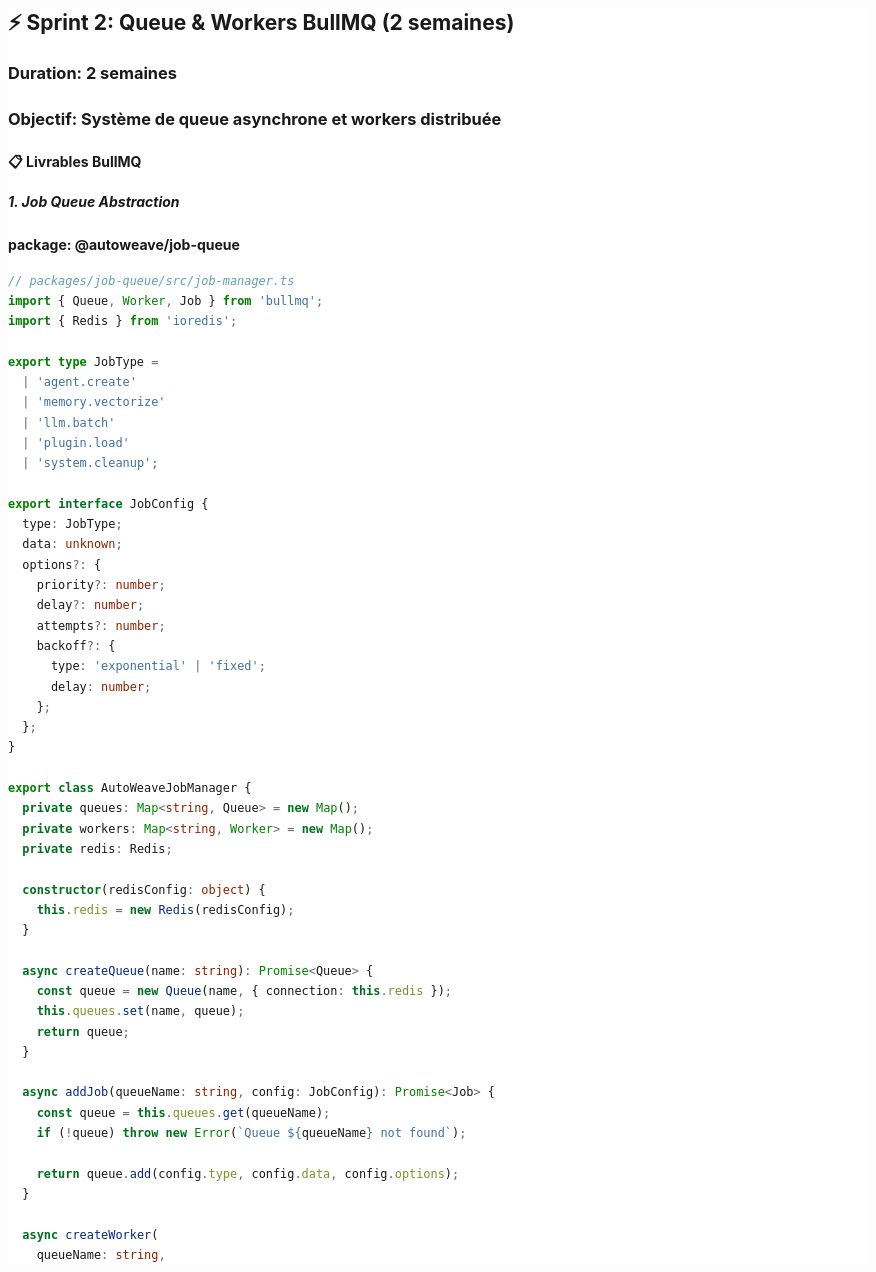 
## ⚡ Sprint 2: Queue & Workers BullMQ (2 semaines)

### Duration: 2 semaines

### Objectif: Système de queue asynchrone et workers distribuée

#### 📋 Livrables BullMQ

##### 1. Job Queue Abstraction

**package: @autoweave/job-queue**

```typescript
// packages/job-queue/src/job-manager.ts
import { Queue, Worker, Job } from 'bullmq';
import { Redis } from 'ioredis';

export type JobType =
  | 'agent.create'
  | 'memory.vectorize'
  | 'llm.batch'
  | 'plugin.load'
  | 'system.cleanup';

export interface JobConfig {
  type: JobType;
  data: unknown;
  options?: {
    priority?: number;
    delay?: number;
    attempts?: number;
    backoff?: {
      type: 'exponential' | 'fixed';
      delay: number;
    };
  };
}

export class AutoWeaveJobManager {
  private queues: Map<string, Queue> = new Map();
  private workers: Map<string, Worker> = new Map();
  private redis: Redis;

  constructor(redisConfig: object) {
    this.redis = new Redis(redisConfig);
  }

  async createQueue(name: string): Promise<Queue> {
    const queue = new Queue(name, { connection: this.redis });
    this.queues.set(name, queue);
    return queue;
  }

  async addJob(queueName: string, config: JobConfig): Promise<Job> {
    const queue = this.queues.get(queueName);
    if (!queue) throw new Error(`Queue ${queueName} not found`);

    return queue.add(config.type, config.data, config.options);
  }

  async createWorker(
    queueName: string,
```